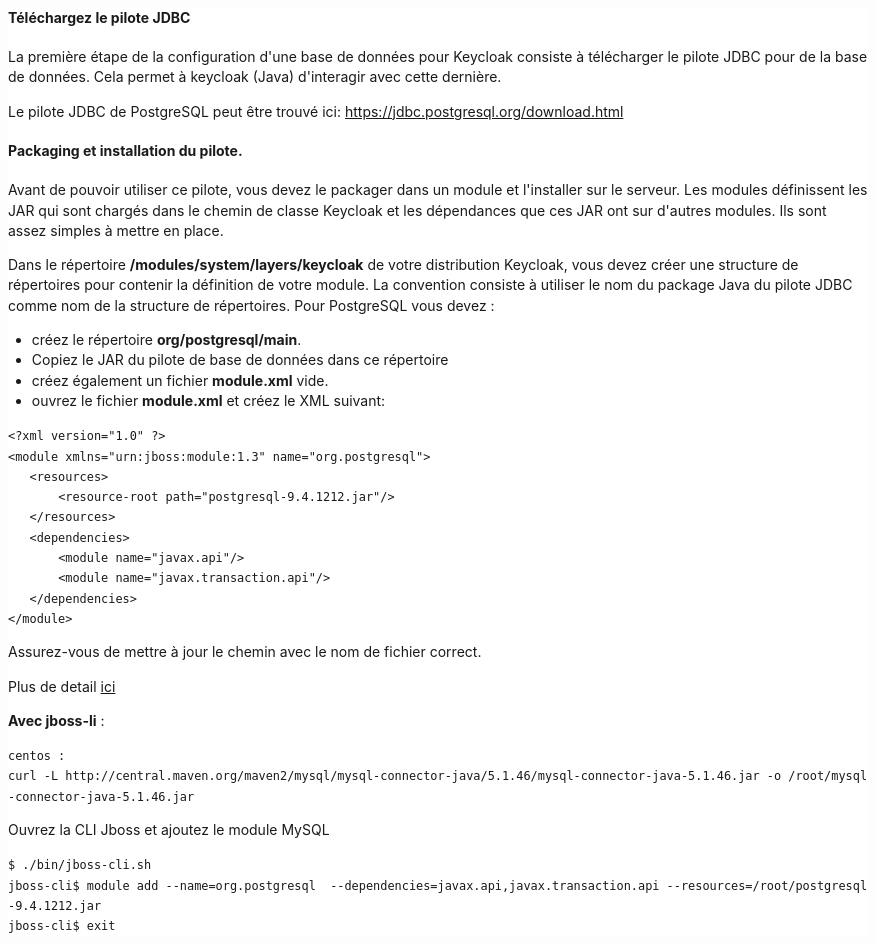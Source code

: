 #### Téléchargez le pilote JDBC
La première étape de la configuration d'une base de données pour Keycloak consiste à télécharger le pilote JDBC pour 
de la  base de données. Cela permet à keycloak (Java) d'interagir avec cette dernière. 

Le pilote JDBC de PostgreSQL peut être trouvé ici: https://jdbc.postgresql.org/download.html

#### Packaging et installation du pilote.

Avant de pouvoir utiliser ce pilote, vous devez le packager dans un module et l'installer sur le serveur. 
Les modules définissent les JAR qui sont chargés dans le chemin de classe Keycloak et les dépendances que ces JAR ont sur d'autres modules. 
Ils sont assez simples à mettre en place.

Dans le répertoire **/modules/system/layers/keycloak** de votre distribution Keycloak, vous devez créer une structure 
de répertoires pour contenir la définition de votre module. 
La convention consiste à utiliser le nom du package Java du pilote JDBC comme nom de la structure de répertoires. Pour PostgreSQL vous devez :
 - créez le répertoire **org/postgresql/main**. 
 - Copiez le JAR du pilote de base de données dans ce répertoire 
 - créez également un fichier **module.xml** vide.
 - ouvrez le fichier **module.xml** et créez le XML suivant:
 ```
 <?xml version="1.0" ?>
 <module xmlns="urn:jboss:module:1.3" name="org.postgresql">
    <resources>
        <resource-root path="postgresql-9.4.1212.jar"/>
    </resources>
    <dependencies>
        <module name="javax.api"/>
        <module name="javax.transaction.api"/>
    </dependencies>
</module>
```
Assurez-vous de mettre à jour le chemin avec le nom de fichier correct.

Plus de detail [ici](https://www.keycloak.org/docs/latest/server_installation/index.html#package-the-jdbc-driver)

**Avec jboss-li** :
 ```
 centos :
 curl -L http://central.maven.org/maven2/mysql/mysql-connector-java/5.1.46/mysql-connector-java-5.1.46.jar -o /root/mysql-connector-java-5.1.46.jar
 ```
 Ouvrez la CLI Jboss et ajoutez le module MySQL
 ```
 $ ./bin/jboss-cli.sh
 jboss-cli$ module add --name=org.postgresql  --dependencies=javax.api,javax.transaction.api --resources=/root/postgresql-9.4.1212.jar
 jboss-cli$ exit
 ```
